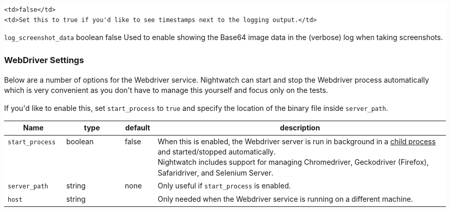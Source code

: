     <td>false</td>
    <td>Set this to true if you'd like to see timestamps next to the logging output.</td>
  </tr>
  <tr>
    <td><code>log_screenshot_data</code></td>
    <td>boolean</td>
    <td>false</td>
    <td>Used to enable showing the Base64 image data in the (verbose) log when taking screenshots.</td>
  </tr>
  </tbody>
</table>

### WebDriver Settings

Below are a number of options for the Webdriver service. Nightwatch can start and stop the Webdriver process automatically which is very convenient as you don't have to manage this yourself and focus only on the tests.

If you'd like to enable this, set `start_process` to `true` and specify the location of the binary file inside `server_path`.

<table class="table table-bordered table-striped">
<thead>
 <tr>
   <th style="width: 100px;">Name</th>
   <th style="width: 100px;">type</th>
   <th style="width: 50px;">default</th>
   <th>description</th>
 </tr>
</thead>
<tbody>
 <tr>
   <td><code>start_process</code></td>
   <td>boolean</td>
   <td>false</td>
   <td>When this is enabled, the Webdriver server is run in background in a <a href="https://nodejs.org/api/child_process.html">child process</a> and started/stopped automatically.
    <br>Nightwatch includes support for managing Chromedriver, Geckodriver (Firefox), Safaridriver, and Selenium Server.
   </td>
 </tr>

 <tr>
    <td><code>server_path</code></td>
    <td>string</td>
    <td>none</td>
    <td>Only useful if <code>start_process</code> is enabled. </td>
  </tr>

  <tr>
    <td><code>host</code></td>
    <td>string</td>
    <td></td>
    <td>Only needed when the Webdriver service is running on a different machine.</td>
  </tr>
